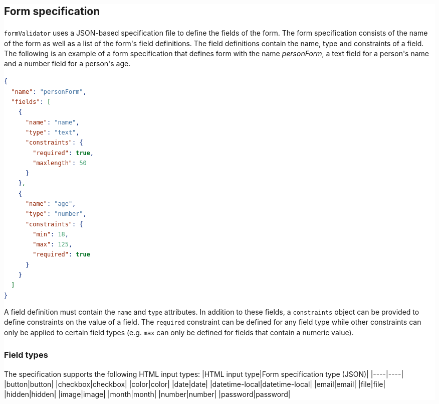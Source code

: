 ## Form specification

`formValidator` uses a JSON-based specification file to define the fields of the form. The form specification consists of the name of the form as well as a list of the form's field definitions. The field definitions contain the name, type and constraints of a field. The following is an example of a form specification that defines form with the name *personForm*, a text field for a person's name and a number field for a person's age. 

```json
{
  "name": "personForm",
  "fields": [
    {
      "name": "name",
      "type": "text",
      "constraints": {
        "required": true,
        "maxlength": 50
      }
    },
    { 
      "name": "age",
      "type": "number",
      "constraints": {
        "min": 18,
        "max": 125,
        "required": true
      }
    }
  ]
}
````

A field definition must contain the `name` and `type` attributes. In addition to these fields, a `constraints` object can be provided to define constraints on the value of a field. The `required` constraint can be defined for any field type while other constraints can only be applied to certain field types (e.g. `max` can only be defined for fields that contain a numeric value).

### Field types

The specification supports the following HTML input types:
|HTML input type|Form specification type (JSON)|
|----|----|
|button|button|
|checkbox|checkbox|
|color|color|
|date|date|
|datetime-local|datetime-local|
|email|email|
|file|file|
|hidden|hidden|
|image|image|
|month|month|
|number|number|
|password|password|